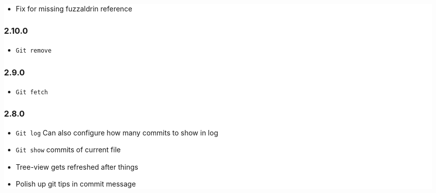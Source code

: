 - Fix for missing fuzzaldrin reference

### 2.10.0

- `Git remove`

### 2.9.0

- `Git fetch`

### 2.8.0

- `Git log`
  Can also configure how many commits to show in log

- `Git show` commits of current file

- Tree-view gets refreshed after things

- Polish up git tips in commit message
